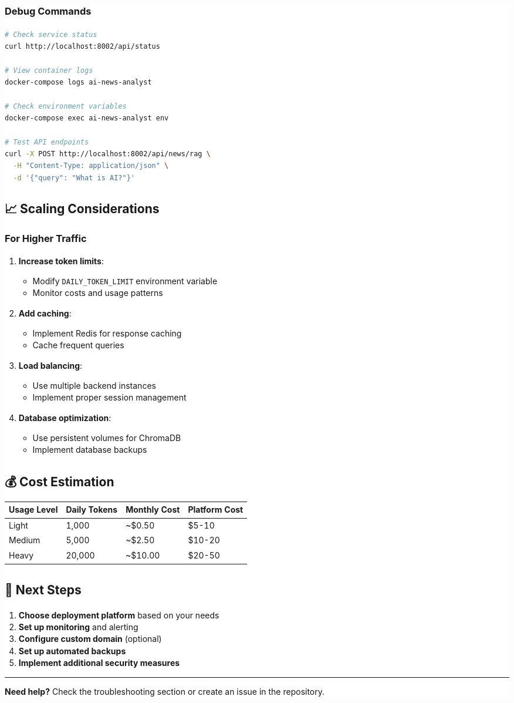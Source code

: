 ### Debug Commands

```bash
# Check service status
curl http://localhost:8002/api/status

# View container logs
docker-compose logs ai-news-analyst

# Check environment variables
docker-compose exec ai-news-analyst env

# Test API endpoints
curl -X POST http://localhost:8002/api/news/rag \
  -H "Content-Type: application/json" \
  -d '{"query": "What is AI?"}'
```

## 📈 Scaling Considerations

### For Higher Traffic

1. **Increase token limits**:
   - Modify `DAILY_TOKEN_LIMIT` environment variable
   - Monitor costs and usage patterns

2. **Add caching**:
   - Implement Redis for response caching
   - Cache frequent queries

3. **Load balancing**:
   - Use multiple backend instances
   - Implement proper session management

4. **Database optimization**:
   - Use persistent volumes for ChromaDB
   - Implement database backups

## 💰 Cost Estimation

| Usage Level | Daily Tokens | Monthly Cost | Platform Cost |
|-------------|--------------|--------------|---------------|
| Light | 1,000 | ~$0.50 | $5-10 |
| Medium | 5,000 | ~$2.50 | $10-20 |
| Heavy | 20,000 | ~$10.00 | $20-50 |

## 🎯 Next Steps

1. **Choose deployment platform** based on your needs
2. **Set up monitoring** and alerting
3. **Configure custom domain** (optional)
4. **Set up automated backups**
5. **Implement additional security measures**

---

**Need help?** Check the troubleshooting section or create an issue in the repository.
